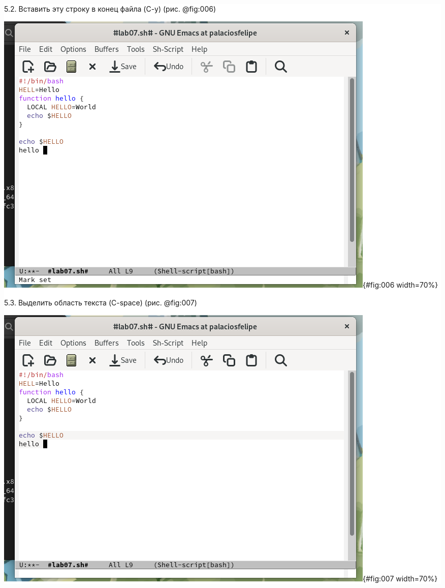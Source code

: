 5.2. Вставить эту строку в конец файла (C-y) (рис. @fig:006)

![Строка в конце файла](image/5.2.jpg){#fig:006 width=70%}

5.3. Выделить область текста (C-space) (рис. @fig:007)

![Выделение области текста](image/5.3.jpg){#fig:007 width=70%}
